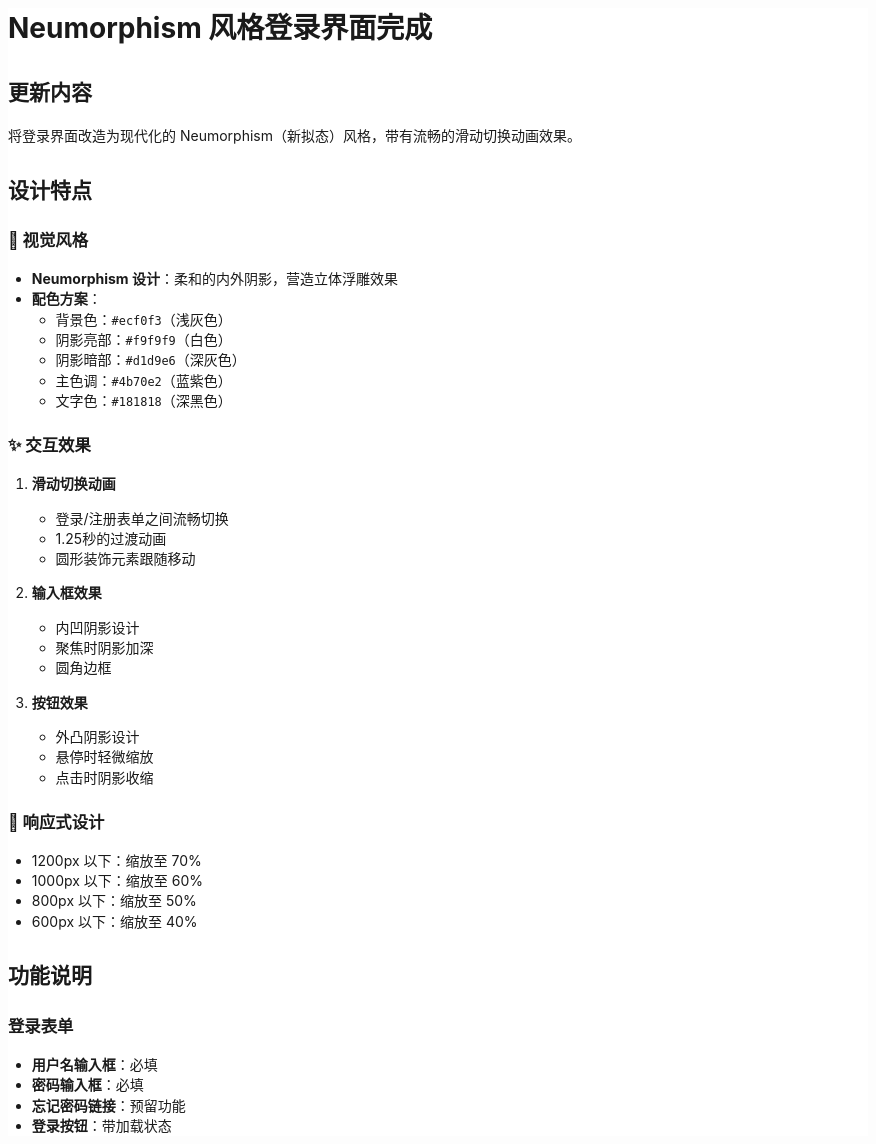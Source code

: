 # Neumorphism 风格登录界面完成

## 更新内容

将登录界面改造为现代化的 Neumorphism（新拟态）风格，带有流畅的滑动切换动画效果。

## 设计特点

### 🎨 视觉风格

- **Neumorphism 设计**：柔和的内外阴影，营造立体浮雕效果
- **配色方案**：
  - 背景色：`#ecf0f3`（浅灰色）
  - 阴影亮部：`#f9f9f9`（白色）
  - 阴影暗部：`#d1d9e6`（深灰色）
  - 主色调：`#4b70e2`（蓝紫色）
  - 文字色：`#181818`（深黑色）

### ✨ 交互效果

1. **滑动切换动画**

   - 登录/注册表单之间流畅切换
   - 1.25秒的过渡动画
   - 圆形装饰元素跟随移动

2. **输入框效果**

   - 内凹阴影设计
   - 聚焦时阴影加深
   - 圆角边框

3. **按钮效果**
   - 外凸阴影设计
   - 悬停时轻微缩放
   - 点击时阴影收缩

### 📱 响应式设计

- 1200px 以下：缩放至 70%
- 1000px 以下：缩放至 60%
- 800px 以下：缩放至 50%
- 600px 以下：缩放至 40%

## 功能说明

### 登录表单

- **用户名输入框**：必填
- **密码输入框**：必填
- **忘记密码链接**：预留功能
- **登录按钮**：带加载状态
